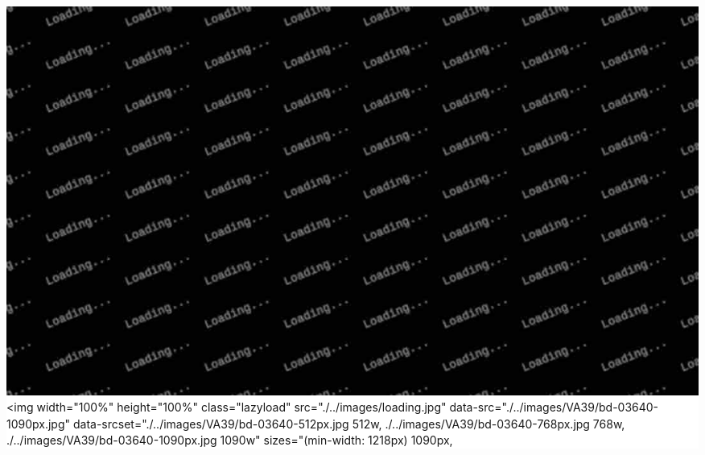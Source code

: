  <img width="100%" height="100%" class="lazyload" src="./../images/loading.jpg"
 data-src="./../images/VA39/tv-03640-1090px.jpg"
 data-srcset="./../images/VA39/tv-03640-512px.jpg 512w,
 ./../images/VA39/tv-03640-768px.jpg 768w,
 ./../images/VA39/tv-03640-1090px.jpg 1090w"
 sizes="(min-width: 1218px) 1090px,
 (min-width: 768px) 87vw,
 89vw" />
 <img width="100%" height="100%" class="lazyload" src="./../images/loading.jpg"
 data-src="./../images/VA39/bd-03640-1090px.jpg"
 data-srcset="./../images/VA39/bd-03640-512px.jpg 512w,
 ./../images/VA39/bd-03640-768px.jpg 768w,
 ./../images/VA39/bd-03640-1090px.jpg 1090w"
 sizes="(min-width: 1218px) 1090px,